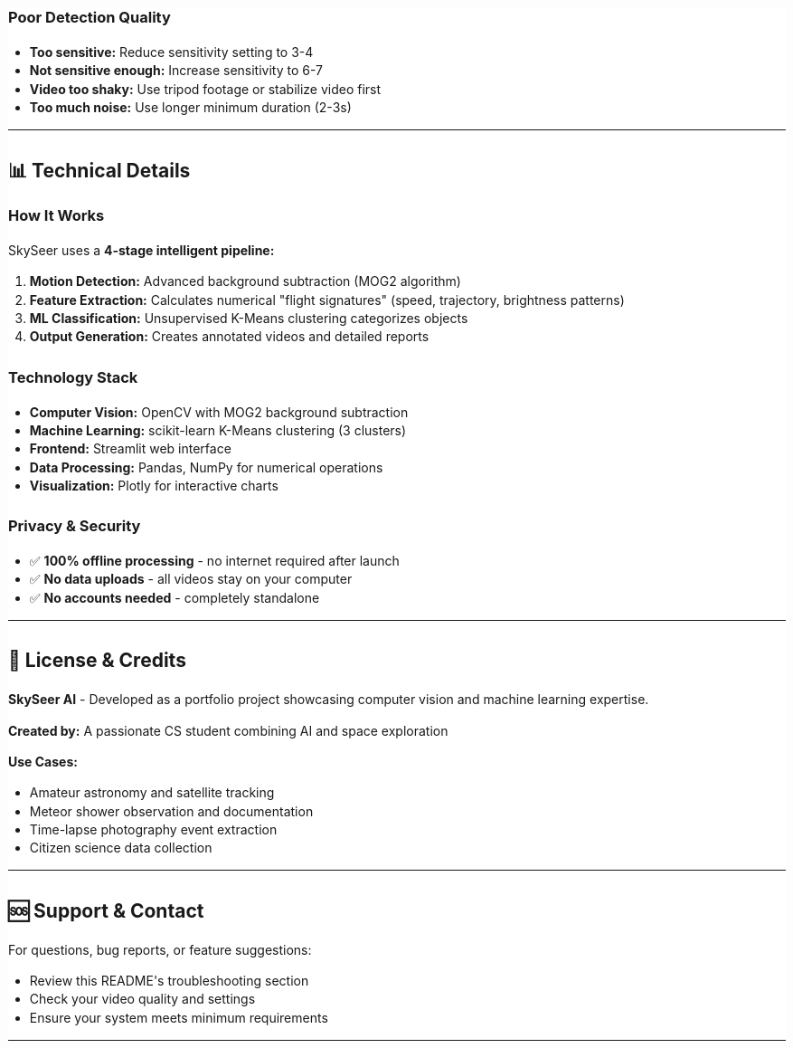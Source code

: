 ### Poor Detection Quality
- **Too sensitive:** Reduce sensitivity setting to 3-4
- **Not sensitive enough:** Increase sensitivity to 6-7
- **Video too shaky:** Use tripod footage or stabilize video first
- **Too much noise:** Use longer minimum duration (2-3s)

---

## 📊 Technical Details

### How It Works
SkySeer uses a **4-stage intelligent pipeline:**

1. **Motion Detection:** Advanced background subtraction (MOG2 algorithm)
2. **Feature Extraction:** Calculates numerical "flight signatures" (speed, trajectory, brightness patterns)
3. **ML Classification:** Unsupervised K-Means clustering categorizes objects
4. **Output Generation:** Creates annotated videos and detailed reports

### Technology Stack
- **Computer Vision:** OpenCV with MOG2 background subtraction
- **Machine Learning:** scikit-learn K-Means clustering (3 clusters)
- **Frontend:** Streamlit web interface
- **Data Processing:** Pandas, NumPy for numerical operations
- **Visualization:** Plotly for interactive charts

### Privacy & Security
- ✅ **100% offline processing** - no internet required after launch
- ✅ **No data uploads** - all videos stay on your computer
- ✅ **No accounts needed** - completely standalone

---

## 📄 License & Credits

**SkySeer AI** - Developed as a portfolio project showcasing computer vision and machine learning expertise.

**Created by:** A passionate CS student combining AI and space exploration

**Use Cases:**
- Amateur astronomy and satellite tracking
- Meteor shower observation and documentation
- Time-lapse photography event extraction
- Citizen science data collection

---

## 🆘 Support & Contact

For questions, bug reports, or feature suggestions:
- Review this README's troubleshooting section
- Check your video quality and settings
- Ensure your system meets minimum requirements

---